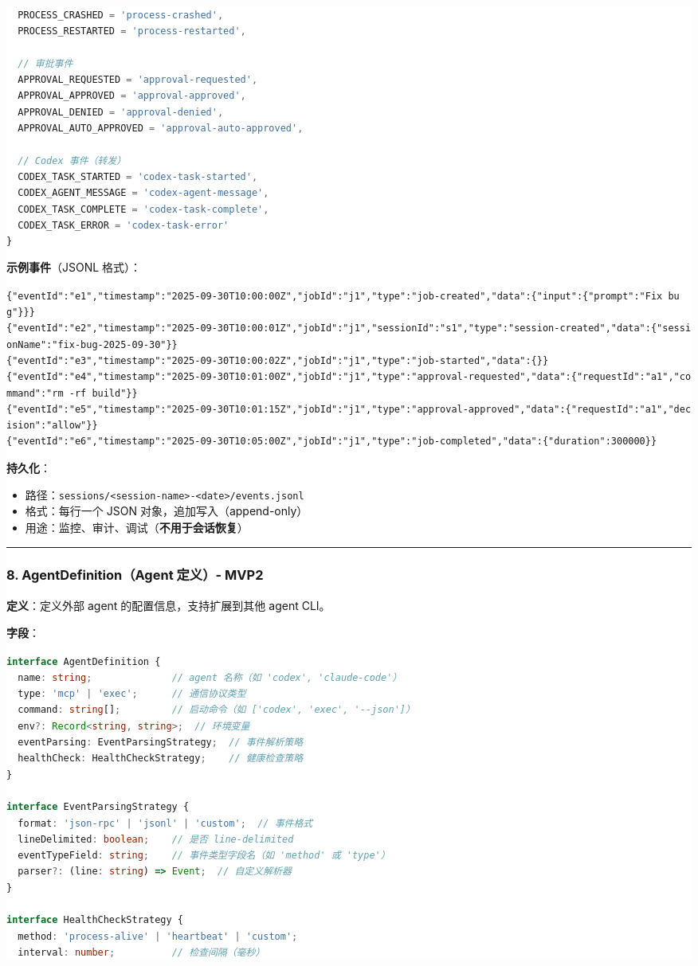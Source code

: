 ```typescript
  PROCESS_CRASHED = 'process-crashed',
  PROCESS_RESTARTED = 'process-restarted',

  // 审批事件
  APPROVAL_REQUESTED = 'approval-requested',
  APPROVAL_APPROVED = 'approval-approved',
  APPROVAL_DENIED = 'approval-denied',
  APPROVAL_AUTO_APPROVED = 'approval-auto-approved',

  // Codex 事件（转发）
  CODEX_TASK_STARTED = 'codex-task-started',
  CODEX_AGENT_MESSAGE = 'codex-agent-message',
  CODEX_TASK_COMPLETE = 'codex-task-complete',
  CODEX_TASK_ERROR = 'codex-task-error'
}
```

**示例事件**（JSONL 格式）：

```jsonl
{"eventId":"e1","timestamp":"2025-09-30T10:00:00Z","jobId":"j1","type":"job-created","data":{"input":{"prompt":"Fix bug"}}}
{"eventId":"e2","timestamp":"2025-09-30T10:00:01Z","jobId":"j1","sessionId":"s1","type":"session-created","data":{"sessionName":"fix-bug-2025-09-30"}}
{"eventId":"e3","timestamp":"2025-09-30T10:00:02Z","jobId":"j1","type":"job-started","data":{}}
{"eventId":"e4","timestamp":"2025-09-30T10:01:00Z","jobId":"j1","type":"approval-requested","data":{"requestId":"a1","command":"rm -rf build"}}
{"eventId":"e5","timestamp":"2025-09-30T10:01:15Z","jobId":"j1","type":"approval-approved","data":{"requestId":"a1","decision":"allow"}}
{"eventId":"e6","timestamp":"2025-09-30T10:05:00Z","jobId":"j1","type":"job-completed","data":{"duration":300000}}
```

**持久化**：
- 路径：`sessions/<session-name>-<date>/events.jsonl`
- 格式：每行一个 JSON 对象，追加写入（append-only）
- 用途：监控、审计、调试（**不用于会话恢复**）

---

### 8. AgentDefinition（Agent 定义）- MVP2

**定义**：定义外部 agent 的配置信息，支持扩展到其他 agent CLI。

**字段**：

```typescript
interface AgentDefinition {
  name: string;              // agent 名称（如 'codex', 'claude-code'）
  type: 'mcp' | 'exec';      // 通信协议类型
  command: string[];         // 启动命令（如 ['codex', 'exec', '--json']）
  env?: Record<string, string>;  // 环境变量
  eventParsing: EventParsingStrategy;  // 事件解析策略
  healthCheck: HealthCheckStrategy;    // 健康检查策略
}

interface EventParsingStrategy {
  format: 'json-rpc' | 'jsonl' | 'custom';  // 事件格式
  lineDelimited: boolean;    // 是否 line-delimited
  eventTypeField: string;    // 事件类型字段名（如 'method' 或 'type'）
  parser?: (line: string) => Event;  // 自定义解析器
}

interface HealthCheckStrategy {
  method: 'process-alive' | 'heartbeat' | 'custom';
  interval: number;          // 检查间隔（毫秒）
```